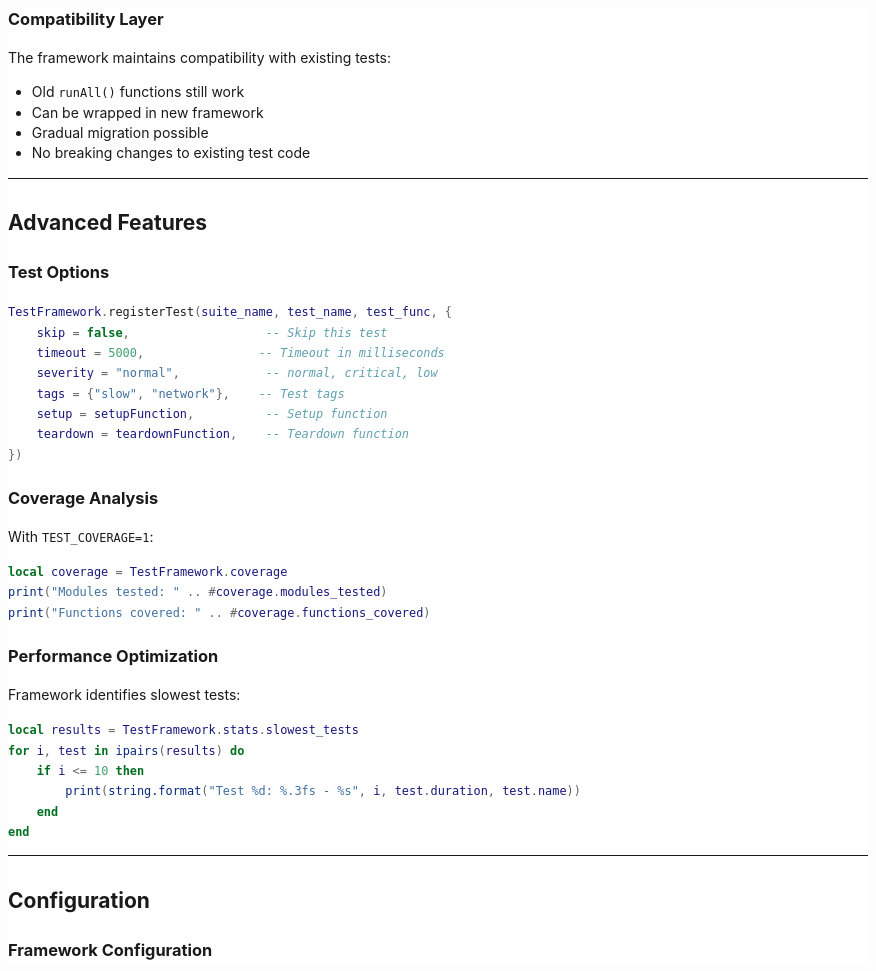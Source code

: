 ### Compatibility Layer

The framework maintains compatibility with existing tests:
- Old `runAll()` functions still work
- Can be wrapped in new framework
- Gradual migration possible
- No breaking changes to existing test code

---

## Advanced Features

### Test Options

```lua
TestFramework.registerTest(suite_name, test_name, test_func, {
    skip = false,                   -- Skip this test
    timeout = 5000,                -- Timeout in milliseconds
    severity = "normal",            -- normal, critical, low
    tags = {"slow", "network"},    -- Test tags
    setup = setupFunction,          -- Setup function
    teardown = teardownFunction,    -- Teardown function
})
```

### Coverage Analysis

With `TEST_COVERAGE=1`:

```lua
local coverage = TestFramework.coverage
print("Modules tested: " .. #coverage.modules_tested)
print("Functions covered: " .. #coverage.functions_covered)
```

### Performance Optimization

Framework identifies slowest tests:

```lua
local results = TestFramework.stats.slowest_tests
for i, test in ipairs(results) do
    if i <= 10 then
        print(string.format("Test %d: %.3fs - %s", i, test.duration, test.name))
    end
end
```

---

## Configuration

### Framework Configuration

